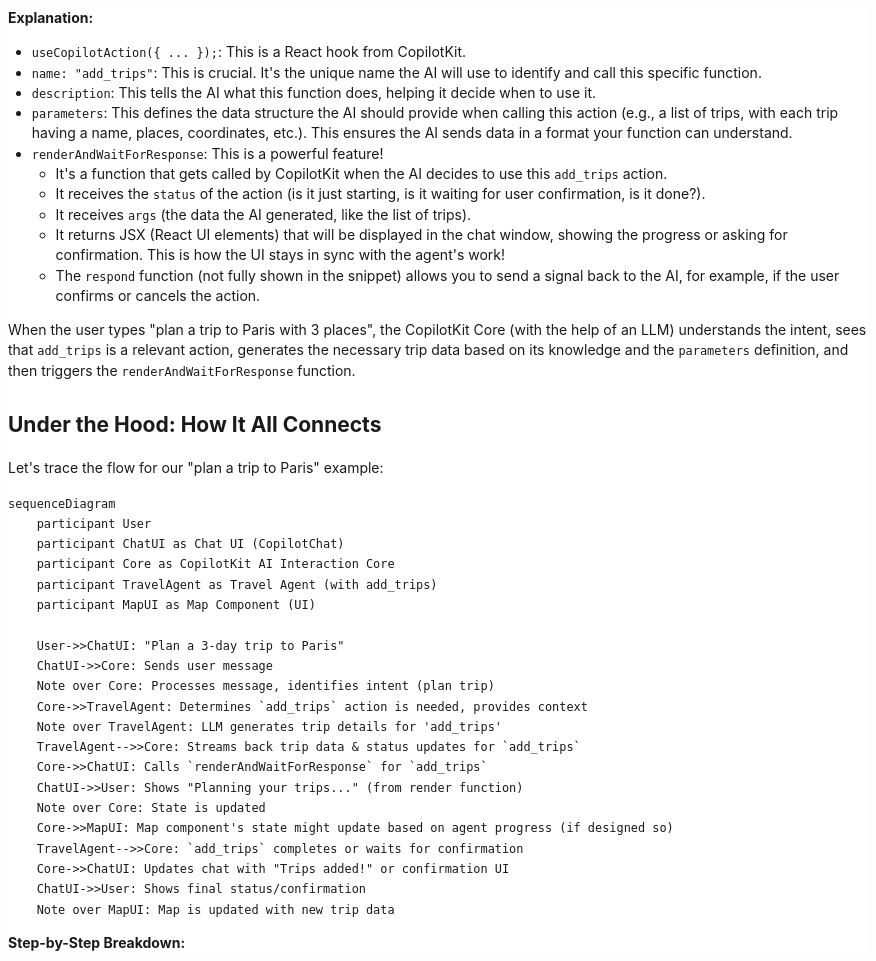 **Explanation:**
*   `useCopilotAction({ ... });`: This is a React hook from CopilotKit.
*   `name: "add_trips"`: This is crucial. It's the unique name the AI will use to identify and call this specific function.
*   `description`: This tells the AI what this function does, helping it decide when to use it.
*   `parameters`: This defines the data structure the AI should provide when calling this action (e.g., a list of trips, with each trip having a name, places, coordinates, etc.). This ensures the AI sends data in a format your function can understand.
*   `renderAndWaitForResponse`: This is a powerful feature!
    *   It's a function that gets called by CopilotKit when the AI decides to use this `add_trips` action.
    *   It receives the `status` of the action (is it just starting, is it waiting for user confirmation, is it done?).
    *   It receives `args` (the data the AI generated, like the list of trips).
    *   It returns JSX (React UI elements) that will be displayed in the chat window, showing the progress or asking for confirmation. This is how the UI stays in sync with the agent's work!
    *   The `respond` function (not fully shown in the snippet) allows you to send a signal back to the AI, for example, if the user confirms or cancels the action.

When the user types "plan a trip to Paris with 3 places", the CopilotKit Core (with the help of an LLM) understands the intent, sees that `add_trips` is a relevant action, generates the necessary trip data based on its knowledge and the `parameters` definition, and then triggers the `renderAndWaitForResponse` function.

## Under the Hood: How It All Connects

Let's trace the flow for our "plan a trip to Paris" example:

```mermaid
sequenceDiagram
    participant User
    participant ChatUI as Chat UI (CopilotChat)
    participant Core as CopilotKit AI Interaction Core
    participant TravelAgent as Travel Agent (with add_trips)
    participant MapUI as Map Component (UI)

    User->>ChatUI: "Plan a 3-day trip to Paris"
    ChatUI->>Core: Sends user message
    Note over Core: Processes message, identifies intent (plan trip)
    Core->>TravelAgent: Determines `add_trips` action is needed, provides context
    Note over TravelAgent: LLM generates trip details for 'add_trips'
    TravelAgent-->>Core: Streams back trip data & status updates for `add_trips`
    Core->>ChatUI: Calls `renderAndWaitForResponse` for `add_trips`
    ChatUI->>User: Shows "Planning your trips..." (from render function)
    Note over Core: State is updated
    Core->>MapUI: Map component's state might update based on agent progress (if designed so)
    TravelAgent-->>Core: `add_trips` completes or waits for confirmation
    Core->>ChatUI: Updates chat with "Trips added!" or confirmation UI
    ChatUI->>User: Shows final status/confirmation
    Note over MapUI: Map is updated with new trip data
```

**Step-by-Step Breakdown:**
